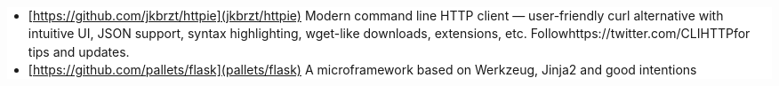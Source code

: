 * [https://github.com/jkbrzt/httpie](jkbrzt/httpie) Modern command line HTTP client — user-friendly curl alternative with intuitive UI, JSON support, syntax highlighting, wget-like downloads, extensions, etc. Followhttps://twitter.com/CLIHTTPfor tips and updates.
* [https://github.com/pallets/flask](pallets/flask) A microframework based on Werkzeug, Jinja2 and good intentions
